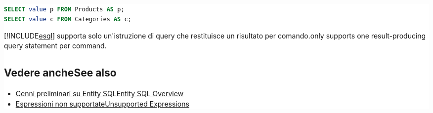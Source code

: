```sql  
SELECT value p FROM Products AS p;
SELECT value c FROM Categories AS c;
```  
  
 [!INCLUDE[esql](../../../../../../includes/esql-md.md)] <span data-ttu-id="866fd-219">supporta solo un'istruzione di query che restituisce un risultato per comando.</span><span class="sxs-lookup"><span data-stu-id="866fd-219">only supports one result-producing query statement per command.</span></span>  
  
## <a name="see-also"></a><span data-ttu-id="866fd-220">Vedere anche</span><span class="sxs-lookup"><span data-stu-id="866fd-220">See also</span></span>

- [<span data-ttu-id="866fd-221">Cenni preliminari su Entity SQL</span><span class="sxs-lookup"><span data-stu-id="866fd-221">Entity SQL Overview</span></span>](entity-sql-overview.md)
- [<span data-ttu-id="866fd-222">Espressioni non supportate</span><span class="sxs-lookup"><span data-stu-id="866fd-222">Unsupported Expressions</span></span>](unsupported-expressions-entity-sql.md)
